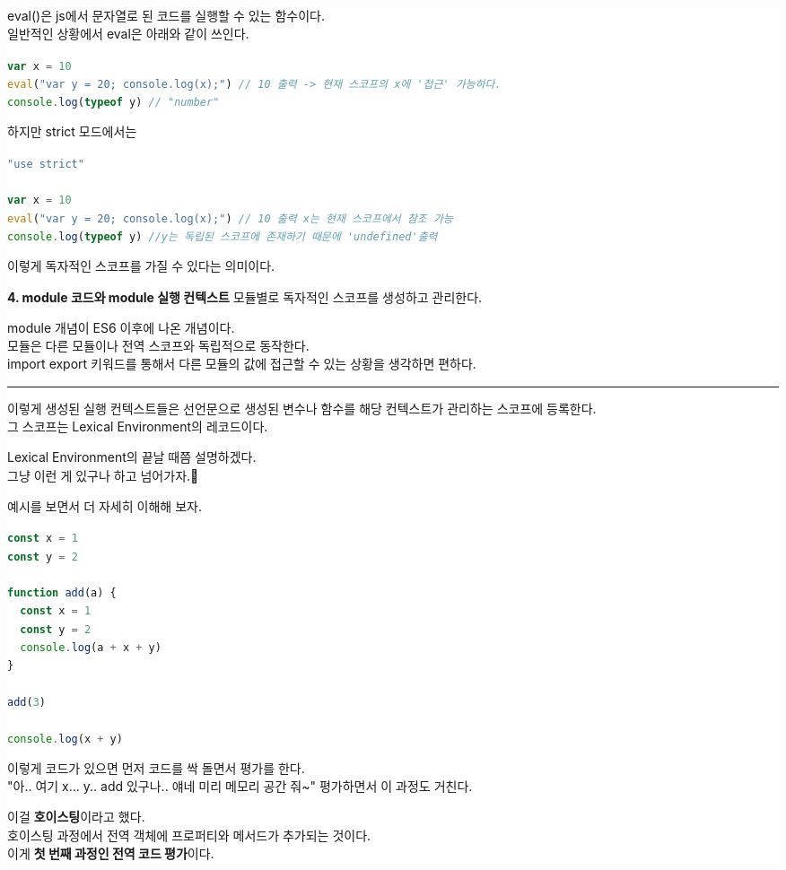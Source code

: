 eval()은 js에서 문자열로 된 코드를 실행할 수 있는 함수이다.  
일반적인 상황에서 eval은 아래와 같이 쓰인다.

```javascript
var x = 10
eval("var y = 20; console.log(x);") // 10 출력 -> 현재 스코프의 x에 '접근' 가능하다.
console.log(typeof y) // "number"
```

하지만 strict 모드에서는

```javascript
"use strict"

var x = 10
eval("var y = 20; console.log(x);") // 10 출력 x는 현재 스코프에서 참조 가능
console.log(typeof y) //y는 독립된 스코프에 존재하기 때문에 'undefined'출력
```

이렇게 독자적인 스코프를 가질 수 있다는 의미이다.

**4. module 코드와 module 실행 컨텍스트**
모듈별로 독자적인 스코프를 생성하고 관리한다.

module 개념이 ES6 이후에 나온 개념이다.  
모듈은 다른 모듈이나 전역 스코프와 독립적으로 동작한다.  
import export 키워드를 통해서 다른 모듈의 값에 접근할 수 있는 상황을 생각하면 편하다.

---

이렇게 생성된 실행 컨텍스트들은 선언문으로 생성된 변수나 함수를 해당 컨텍스트가 관리하는 스코프에 등록한다.  
그 스코프는 Lexical Environment의 레코드이다.

Lexical Environment의 끝날 때쯤 설명하겠다.  
그냥 이런 게 있구나 하고 넘어가자.🫠

예시를 보면서 더 자세히 이해해 보자.

```javascript
const x = 1
const y = 2

function add(a) {
  const x = 1
  const y = 2
  console.log(a + x + y)
}

add(3)

console.log(x + y)
```

이렇게 코드가 있으면 먼저 코드를 싹 돌면서 평가를 한다.  
"아.. 여기 x... y.. add 있구나.. 얘네 미리 메모리 공간 줘~" 평가하면서 이 과정도 거친다.

이걸 **호이스팅**이라고 했다.  
호이스팅 과정에서 전역 객체에 프로퍼티와 메서드가 추가되는 것이다.  
이게 **첫 번째 과정인 전역 코드 평가**이다.
